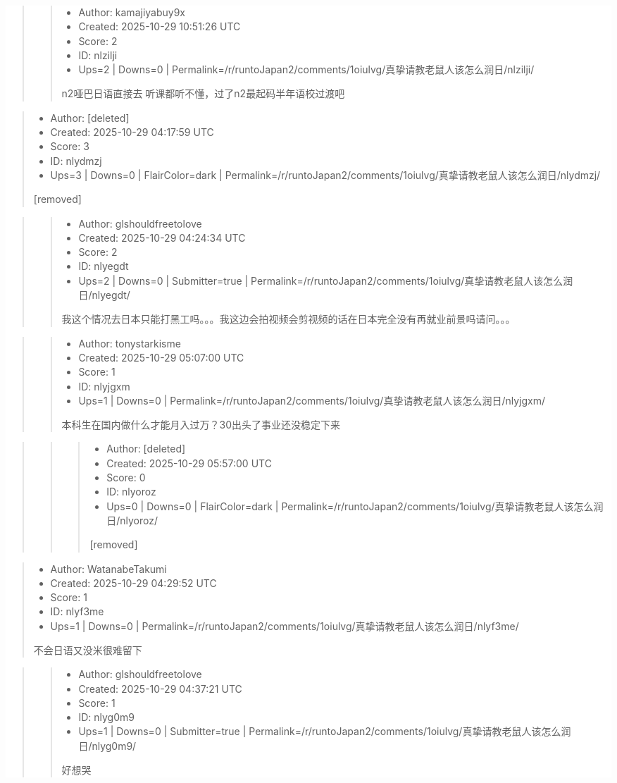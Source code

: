 >> - Author: kamajiyabuy9x
>> - Created: 2025-10-29 10:51:26 UTC
>> - Score: 2
>> - ID: nlzilji
>> - Ups=2 | Downs=0 | Permalink=/r/runtoJapan2/comments/1oiulvg/真挚请教老鼠人该怎么润日/nlzilji/
>>
>> n2哑巴日语直接去 听课都听不懂，过了n2最起码半年语校过渡吧

> - Author: [deleted]
> - Created: 2025-10-29 04:17:59 UTC
> - Score: 3
> - ID: nlydmzj
> - Ups=3 | Downs=0 | FlairColor=dark | Permalink=/r/runtoJapan2/comments/1oiulvg/真挚请教老鼠人该怎么润日/nlydmzj/
>
> [removed]

>> - Author: glshouldfreetolove
>> - Created: 2025-10-29 04:24:34 UTC
>> - Score: 2
>> - ID: nlyegdt
>> - Ups=2 | Downs=0 | Submitter=true | Permalink=/r/runtoJapan2/comments/1oiulvg/真挚请教老鼠人该怎么润日/nlyegdt/
>>
>> 我这个情况去日本只能打黑工吗。。。我这边会拍视频会剪视频的话在日本完全没有再就业前景吗请问。。。

>> - Author: tonystarkisme
>> - Created: 2025-10-29 05:07:00 UTC
>> - Score: 1
>> - ID: nlyjgxm
>> - Ups=1 | Downs=0 | Permalink=/r/runtoJapan2/comments/1oiulvg/真挚请教老鼠人该怎么润日/nlyjgxm/
>>
>> 本科生在国内做什么才能月入过万？30出头了事业还没稳定下来

>>> - Author: [deleted]
>>> - Created: 2025-10-29 05:57:00 UTC
>>> - Score: 0
>>> - ID: nlyoroz
>>> - Ups=0 | Downs=0 | FlairColor=dark | Permalink=/r/runtoJapan2/comments/1oiulvg/真挚请教老鼠人该怎么润日/nlyoroz/
>>>
>>> [removed]

> - Author: WatanabeTakumi
> - Created: 2025-10-29 04:29:52 UTC
> - Score: 1
> - ID: nlyf3me
> - Ups=1 | Downs=0 | Permalink=/r/runtoJapan2/comments/1oiulvg/真挚请教老鼠人该怎么润日/nlyf3me/
>
> 不会日语又没米很难留下

>> - Author: glshouldfreetolove
>> - Created: 2025-10-29 04:37:21 UTC
>> - Score: 1
>> - ID: nlyg0m9
>> - Ups=1 | Downs=0 | Submitter=true | Permalink=/r/runtoJapan2/comments/1oiulvg/真挚请教老鼠人该怎么润日/nlyg0m9/
>>
>> 好想哭
